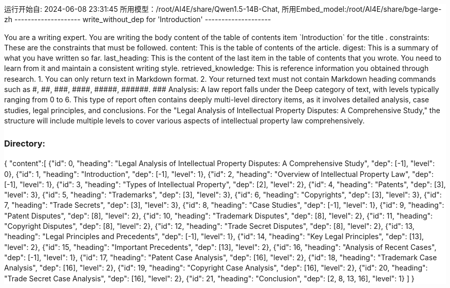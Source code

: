 运行开始自: 2024-06-08 23:31:45
所用模型：/root/AI4E/share/Qwen1.5-14B-Chat, 所用Embed_model:/root/AI4E/share/bge-large-zh
-------------------- write_without_dep for 'Introduction' --------------------

<role>
You are a writing expert.
</role>
<rule>
You are writing the body content of the table of contents item `Introduction` for the title <Legal Analysis of Intellectual Property Disputes: A Comprehensive Study>.
constraints: These are the constraints that must be followed.
content: This is the table of contents of the article.
digest: This is a summary of what you have written so far.
last_heading: This is the content of the last item in the table of contents that you wrote. You need to learn from it and maintain a consistent writing style.
retrieved_knowledge: This is reference information you obtained through research.
</rule>
<constraints>
1. You can only return text in Markdown format.
2. Your returned text must not contain Markdown heading commands such as #, ##, ###, ####, #####, ######.
</constraints>
<content>
### Analysis:
A law report falls under the Deep category of text, with levels typically ranging from 0 to 6. This type of report often contains deeply multi-level directory items, as it involves detailed analysis, case studies, legal principles, and conclusions. For the "Legal Analysis of Intellectual Property Disputes: A Comprehensive Study," the structure will include multiple levels to cover various aspects of intellectual property law comprehensively.

### Directory:
<JSON>
{
    "content":[
        {"id": 0, "heading": "Legal Analysis of Intellectual Property Disputes: A Comprehensive Study", "dep": [-1], "level": 0},
        {"id": 1, "heading": "Introduction", "dep": [-1], "level": 1},
        {"id": 2, "heading": "Overview of Intellectual Property Law", "dep": [-1], "level": 1},
        {"id": 3, "heading": "Types of Intellectual Property", "dep": [2], "level": 2},
        {"id": 4, "heading": "Patents", "dep": [3], "level": 3},
        {"id": 5, "heading": "Trademarks", "dep": [3], "level": 3},
        {"id": 6, "heading": "Copyrights", "dep": [3], "level": 3},
        {"id": 7, "heading": "Trade Secrets", "dep": [3], "level": 3},
        {"id": 8, "heading": "Case Studies", "dep": [-1], "level": 1},
        {"id": 9, "heading": "Patent Disputes", "dep": [8], "level": 2},
        {"id": 10, "heading": "Trademark Disputes", "dep": [8], "level": 2},
        {"id": 11, "heading": "Copyright Disputes", "dep": [8], "level": 2},
        {"id": 12, "heading": "Trade Secret Disputes", "dep": [8], "level": 2},
        {"id": 13, "heading": "Legal Principles and Precedents", "dep": [-1], "level": 1},
        {"id": 14, "heading": "Key Legal Principles", "dep": [13], "level": 2},
        {"id": 15, "heading": "Important Precedents", "dep": [13], "level": 2},
        {"id": 16, "heading": "Analysis of Recent Cases", "dep": [-1], "level": 1},
        {"id": 17, "heading": "Patent Case Analysis", "dep": [16], "level": 2},
        {"id": 18, "heading": "Trademark Case Analysis", "dep": [16], "level": 2},
        {"id": 19, "heading": "Copyright Case Analysis", "dep": [16], "level": 2},
        {"id": 20, "heading": "Trade Secret Case Analysis", "dep": [16], "level": 2},
        {"id": 21, "heading": "Conclusion", "dep": [2, 8, 13, 16], "level": 1}
    ]
}
</JSON>
